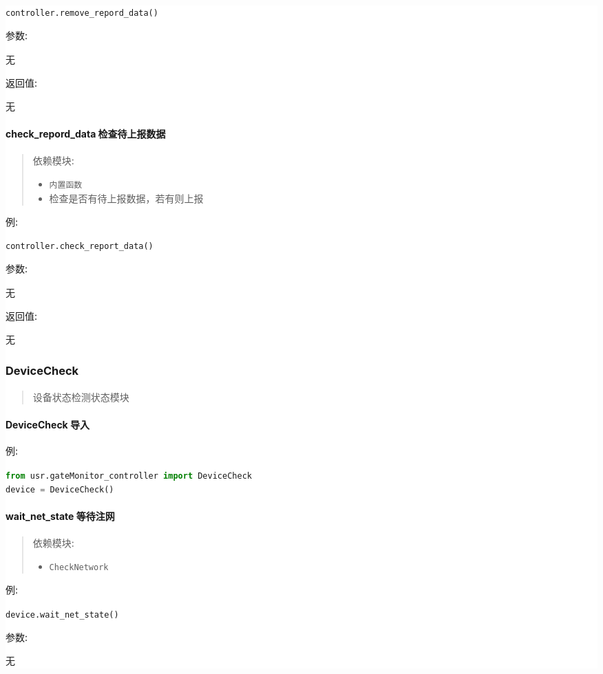 ```python
controller.remove_repord_data()
```

参数:

无

返回值:

无

#### check_repord_data 检查待上报数据

> 依赖模块:
>
> - `内置函数`
> - 检查是否有待上报数据，若有则上报

例:

```python
controller.check_report_data()
```

参数:

无

返回值:

无

### DeviceCheck

> 设备状态检测状态模块

#### DeviceCheck 导入

例:

```python
from usr.gateMonitor_controller import DeviceCheck
device = DeviceCheck()
```

#### wait_net_state 等待注网

> 依赖模块:
>
> - `CheckNetwork`

例:

```python
device.wait_net_state()
```

参数:

无
